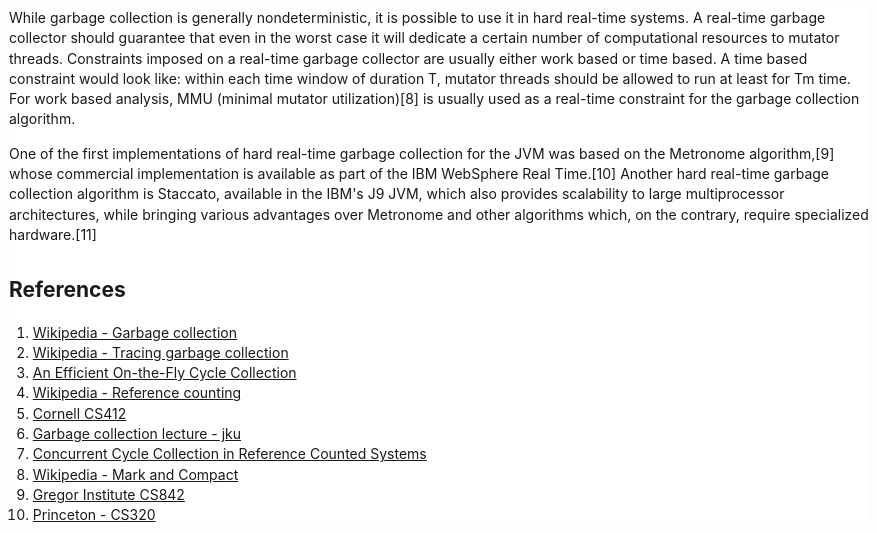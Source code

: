While garbage collection is generally nondeterministic, it is possible to use it in hard real-time systems. A real-time garbage collector should guarantee that even in the worst case it will dedicate a certain number of computational resources to mutator threads. Constraints imposed on a real-time garbage collector are usually either work based or time based. A time based constraint would look like: within each time window of duration T, mutator threads should be allowed to run at least for Tm time. For work based analysis, MMU (minimal mutator utilization)[8] is usually used as a real-time constraint for the garbage collection algorithm.

One of the first implementations of hard real-time garbage collection for the JVM was based on the Metronome algorithm,[9] whose commercial implementation is available as part of the IBM WebSphere Real Time.[10] Another hard real-time garbage collection algorithm is Staccato, available in the IBM's J9 JVM, which also provides scalability to large multiprocessor architectures, while bringing various advantages over Metronome and other algorithms which, on the contrary, require specialized hardware.[11]

## References

 1. [Wikipedia - Garbage collection](https://en.wikipedia.org/wiki/Garbage_collection_(computer_science))
 2. [Wikipedia - Tracing garbage collection](https://en.wikipedia.org/wiki/Tracing_garbage_collection)
 3. [An Efficient On-the-Fly Cycle Collection](www.cs.technion.ac.il/~erez/presentations/cycle-collection.ppt)
 4. [Wikipedia - Reference counting](https://en.wikipedia.org/wiki/Reference_counting)
 5. [Cornell CS412](http://www.cs.cornell.edu/courses/cs412/2008sp/lectures/lec34.pdf)
 6. [Garbage collection lecture - jku](http://ssw.jku.at/Misc/SSW/02.GarbageCollection.pdf)
 7. [Concurrent Cycle Collection in Reference Counted Systems](http://researcher.watson.ibm.com/researcher/files/us-bacon/Bacon01Concurrent.pdf)
 8. [Wikipedia - Mark and Compact](https://en.wikipedia.org/wiki/Mark-compact_algorithm)
 9. [Gregor Institute CS842](http://the.gregor.institute/t/5n/842/slides/9.pdf)
 10. [Princeton - CS320](www.cs.princeton.edu/courses/archive/spr03/cs320/notes/gc2.ppt)

